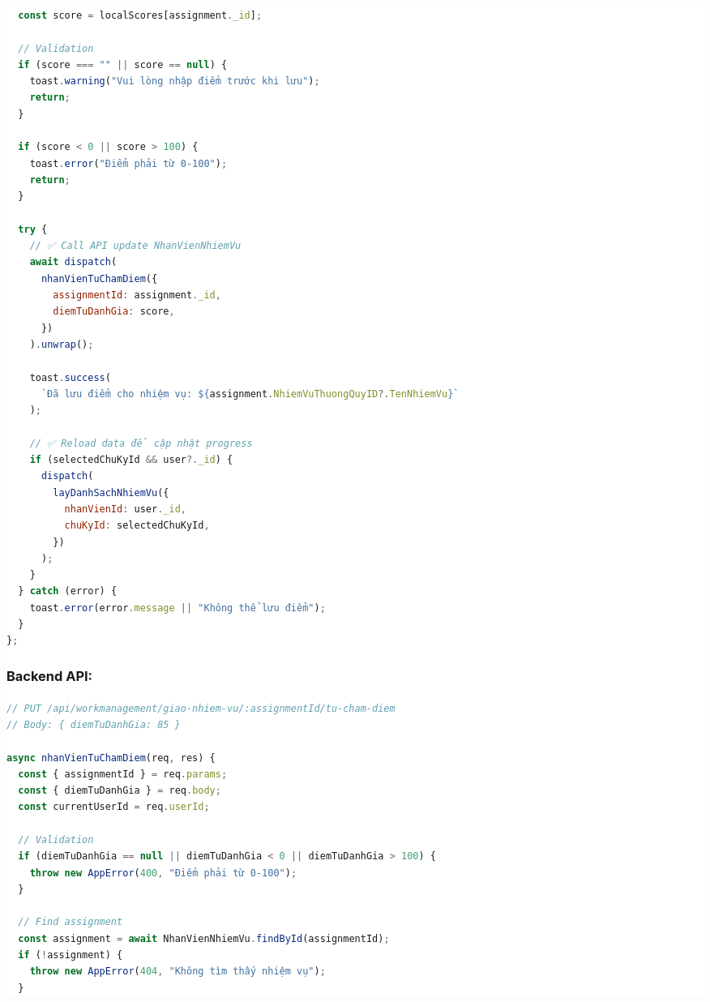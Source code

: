 ```javascript
  const score = localScores[assignment._id];

  // Validation
  if (score === "" || score == null) {
    toast.warning("Vui lòng nhập điểm trước khi lưu");
    return;
  }

  if (score < 0 || score > 100) {
    toast.error("Điểm phải từ 0-100");
    return;
  }

  try {
    // ✅ Call API update NhanVienNhiemVu
    await dispatch(
      nhanVienTuChamDiem({
        assignmentId: assignment._id,
        diemTuDanhGia: score,
      })
    ).unwrap();

    toast.success(
      `Đã lưu điểm cho nhiệm vụ: ${assignment.NhiemVuThuongQuyID?.TenNhiemVu}`
    );

    // ✅ Reload data để cập nhật progress
    if (selectedChuKyId && user?._id) {
      dispatch(
        layDanhSachNhiemVu({
          nhanVienId: user._id,
          chuKyId: selectedChuKyId,
        })
      );
    }
  } catch (error) {
    toast.error(error.message || "Không thể lưu điểm");
  }
};
```

### **Backend API:**

```javascript
// PUT /api/workmanagement/giao-nhiem-vu/:assignmentId/tu-cham-diem
// Body: { diemTuDanhGia: 85 }

async nhanVienTuChamDiem(req, res) {
  const { assignmentId } = req.params;
  const { diemTuDanhGia } = req.body;
  const currentUserId = req.userId;

  // Validation
  if (diemTuDanhGia == null || diemTuDanhGia < 0 || diemTuDanhGia > 100) {
    throw new AppError(400, "Điểm phải từ 0-100");
  }

  // Find assignment
  const assignment = await NhanVienNhiemVu.findById(assignmentId);
  if (!assignment) {
    throw new AppError(404, "Không tìm thấy nhiệm vụ");
  }

```